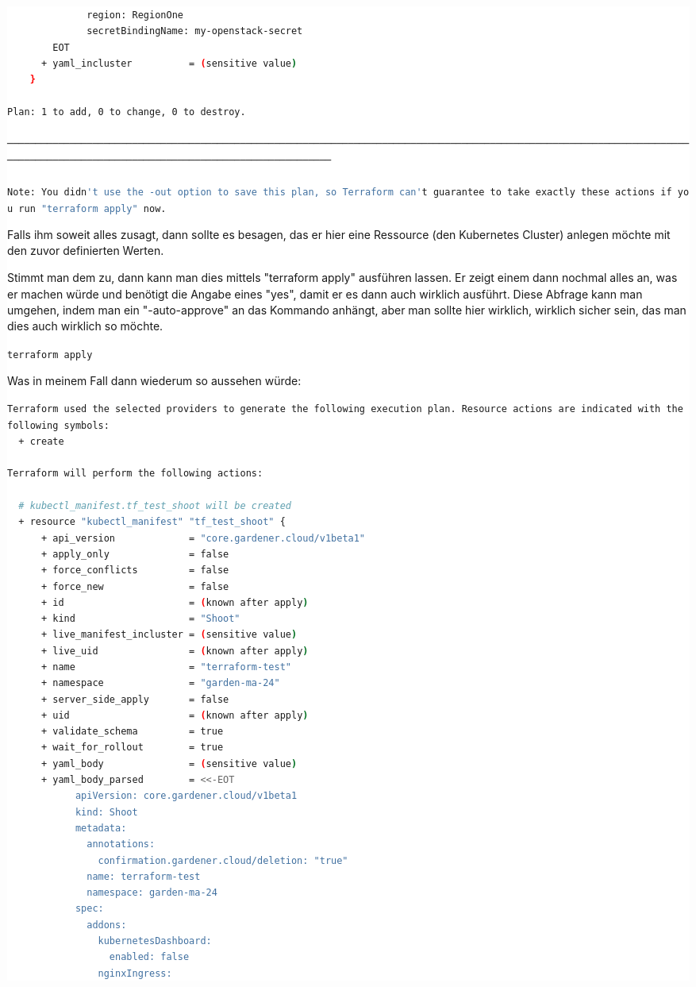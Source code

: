 ```bash
              region: RegionOne
              secretBindingName: my-openstack-secret
        EOT
      + yaml_incluster          = (sensitive value)
    }

Plan: 1 to add, 0 to change, 0 to destroy.

─────────────────────────────────────────────────────────────────────────────────────────────────────────────────────────────────────────────────────────────────────────────────

Note: You didn't use the -out option to save this plan, so Terraform can't guarantee to take exactly these actions if you run "terraform apply" now.
```

Falls ihm soweit alles zusagt, dann sollte es besagen, das er hier eine Ressource (den Kubernetes Cluster) anlegen möchte mit den zuvor definierten Werten.

Stimmt man dem zu, dann kann man dies mittels "terraform apply" ausführen lassen. Er zeigt einem dann nochmal alles an, was er machen würde und benötigt die Angabe eines "yes", damit er es dann auch wirklich ausführt. Diese Abfrage kann man umgehen, indem man ein "-auto-approve" an das Kommando anhängt, aber man sollte hier wirklich, wirklich sicher sein, das man dies auch wirklich so möchte.

```bash
terraform apply
```

Was in meinem Fall dann wiederum so aussehen würde:

```bash
Terraform used the selected providers to generate the following execution plan. Resource actions are indicated with the following symbols:
  + create

Terraform will perform the following actions:

  # kubectl_manifest.tf_test_shoot will be created
  + resource "kubectl_manifest" "tf_test_shoot" {
      + api_version             = "core.gardener.cloud/v1beta1"
      + apply_only              = false
      + force_conflicts         = false
      + force_new               = false
      + id                      = (known after apply)
      + kind                    = "Shoot"
      + live_manifest_incluster = (sensitive value)
      + live_uid                = (known after apply)
      + name                    = "terraform-test"
      + namespace               = "garden-ma-24"
      + server_side_apply       = false
      + uid                     = (known after apply)
      + validate_schema         = true
      + wait_for_rollout        = true
      + yaml_body               = (sensitive value)
      + yaml_body_parsed        = <<-EOT
            apiVersion: core.gardener.cloud/v1beta1
            kind: Shoot
            metadata:
              annotations:
                confirmation.gardener.cloud/deletion: "true"
              name: terraform-test
              namespace: garden-ma-24
            spec:
              addons:
                kubernetesDashboard:
                  enabled: false
                nginxIngress:
```
